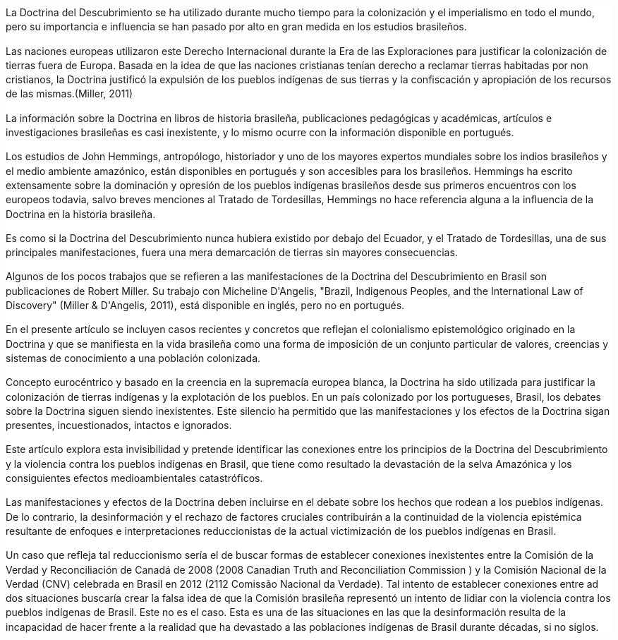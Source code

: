 La Doctrina del Descubrimiento se ha utilizado durante mucho tiempo para la colonización y el imperialismo en todo el mundo, pero su importancia e influencia se han pasado por alto en gran medida en los estudios brasileños.

Las naciones europeas utilizaron este Derecho Internacional durante la Era de las Exploraciones para justificar la colonización de tierras fuera de Europa. Basada en la idea de que las naciones cristianas tenían derecho a reclamar tierras habitadas por non cristianos, la Doctrina justificó la expulsión de los pueblos indígenas de sus tierras y la confiscación y apropiación de los recursos de las mismas.(Miller, 2011)

La información sobre la Doctrina en libros de historia brasileña, publicaciones pedagógicas y académicas, artículos e investigaciones brasileñas es casi inexistente, y lo mismo ocurre con la información disponible en portugués.

Los estudios de John Hemmings, antropólogo, historiador y uno de los mayores expertos mundiales sobre los indios brasileños y el medio ambiente amazónico, están disponibles en portugués y son accesibles para los brasileños. Hemmings ha escrito extensamente sobre la dominación y opresión de los pueblos indígenas brasileños desde sus primeros encuentros con los europeos todavia, salvo breves menciones al Tratado de Tordesillas, Hemmings no hace referencia alguna a la influencia de la Doctrina en la historia brasileña.

Es como si la Doctrina del Descubrimiento nunca hubiera existido por debajo del Ecuador, y el Tratado de Tordesillas, una de sus principales manifestaciones, fuera una mera demarcación de tierras sin mayores consecuencias.

Algunos de los pocos trabajos que se refieren a las manifestaciones de la Doctrina del Descubrimiento en Brasil son publicaciones de Robert Miller. Su trabajo con Micheline D'Angelis, "Brazil, Indigenous Peoples, and the International Law of Discovery" (Miller & D'Angelis, 2011), está disponible en inglés, pero no en portugués.

En el presente artículo se incluyen casos recientes y concretos que reflejan el colonialismo epistemológico originado en la Doctrina y que se manifiesta en la vida brasileña como una forma de imposición de un conjunto particular de valores, creencias y sistemas de conocimiento a una población colonizada.

Concepto eurocéntrico y basado en la creencia en la supremacía europea blanca, la Doctrina ha sido utilizada para justificar la colonización de tierras indígenas y la explotación de los pueblos. En un país colonizado por los portugueses, Brasil, los debates sobre la Doctrina siguen siendo inexistentes. Este silencio ha permitido que las manifestaciones y los efectos de la Doctrina sigan presentes, incuestionados, intactos e ignorados.

Este artículo explora esta invisibilidad y pretende identificar las conexiones entre los principios de la Doctrina del Descubrimiento y la violencia contra los pueblos indígenas en Brasil, que tiene como resultado la devastación de la selva Amazónica y los consiguientes efectos medioambientales catastróficos.

Las manifestaciones y efectos de la Doctrina deben incluirse en el debate sobre los hechos que rodean a los pueblos indígenas. De lo contrario, la desinformación y el rechazo de factores cruciales contribuirán a la continuidad de la violencia epistémica resultante de enfoques e interpretaciones reduccionistas de la actual victimización de los pueblos indígenas en Brasil.

Un caso que refleja tal reduccionismo sería el de buscar formas de establecer conexiones inexistentes entre la Comisión de la Verdad y Reconciliación de Canadá de 2008 (2008 Canadian Truth and Reconciliation Commission ) y la Comisión Nacional de la Verdad (CNV) celebrada en Brasil en 2012 (2112 Comissão Nacional da Verdade). Tal intento de establecer conexiones entre ad dos situaciones buscaría crear la falsa idea de que la Comisión brasileña representó un intento de lidiar con la violencia contra los pueblos indígenas de Brasil. Este no es el caso. Esta es una de las situaciones en las que la desinformación resulta de la incapacidad de hacer frente a la realidad que ha devastado a las poblaciones indígenas de Brasil durante décadas, si no siglos.
